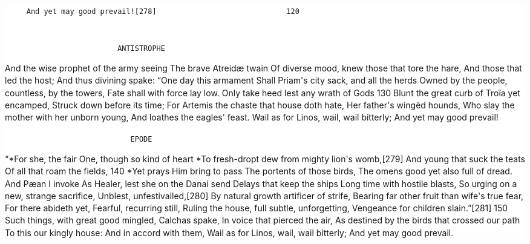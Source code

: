          And yet may good prevail![278]                              120


                              ANTISTROPHE

 And the wise prophet of the army seeing
         The brave Atreidæ twain
 Of diverse mood, knew those that tore the hare,
         And those that led the host;
         And thus divining spake:
         “One day this armament
 Shall Priam's city sack, and all the herds
 Owned by the people, countless, by the towers,
         Fate shall with force lay low.
 Only take heed lest any wrath of Gods                               130
 Blunt the great curb of Troïa yet encamped,
         Struck down before its time;
 For Artemis the chaste that house doth hate,
         Her father's wingèd hounds,
 Who slay the mother with her unborn young,
         And loathes the eagles' feast.
 Wail as for Linos, wail, wail bitterly;
         And yet may good prevail!


                                 EPODE

 “*For she, the fair One, though so kind of heart
 *To fresh-dropt dew from mighty lion's womb,[279]
         And young that suck the teats
         Of all that roam the fields,                                140
         *Yet prays Him bring to pass
        The portents of those birds,
 The omens good yet also full of dread.
         And Pæan I invoke
 As Healer, lest she on the Danai send
         Delays that keep the ships
         Long time with hostile blasts,
 So urging on a new, strange sacrifice,
         Unblest, unfestivalled,[280]
 By natural growth artificer of strife,
 Bearing far other fruit than wife's true fear,
         For there abideth yet,
         Fearful, recurring still,
 Ruling the house, full subtle, unforgetting,
         Vengeance for children slain.”[281]                         150
 Such things, with great good mingled, Calchas spake,
         In voice that pierced the air,
 As destined by the birds that crossed our path
         To this our kingly house:
         And in accord with them,
 Wail as for Linos, wail, wail bitterly;
         And yet may good prevail.
